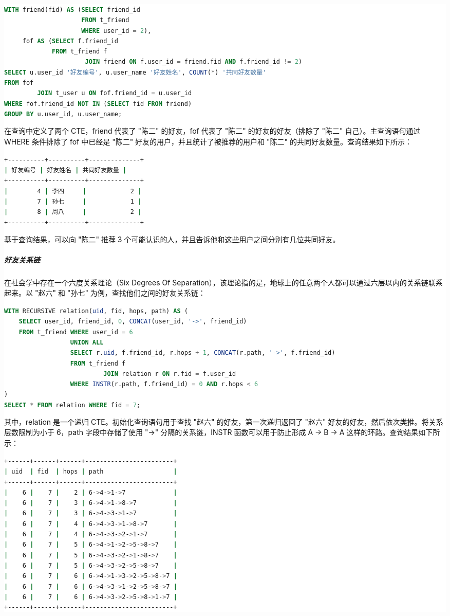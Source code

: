 ```sql
WITH friend(fid) AS (SELECT friend_id
                     FROM t_friend
                     WHERE user_id = 2),
     fof AS (SELECT f.friend_id
             FROM t_friend f
                      JOIN friend ON f.user_id = friend.fid AND f.friend_id != 2)
SELECT u.user_id '好友编号', u.user_name '好友姓名', COUNT(*) '共同好友数量'
FROM fof
         JOIN t_user u ON fof.friend_id = u.user_id
WHERE fof.friend_id NOT IN (SELECT fid FROM friend)
GROUP BY u.user_id, u.user_name;
```

在查询中定义了两个 CTE，friend 代表了 "陈二" 的好友，fof 代表了 "陈二" 的好友的好友（排除了 "陈二" 自己）。主查询语句通过 WHERE 条件排除了 fof 中已经是 "陈二" 好友的用户，并且统计了被推荐的用户和 "陈二" 的共同好友数量。查询结果如下所示：

```sh
+----------+----------+--------------+
| 好友编号 | 好友姓名 | 共同好友数量 |
+----------+----------+--------------+
|        4 | 李四     |            2 |
|        7 | 孙七     |            1 |
|        8 | 周八     |            2 |
+----------+----------+--------------+
```

基于查询结果，可以向 "陈二" 推荐 3 个可能认识的人，并且告诉他和这些用户之间分别有几位共同好友。

##### 好友关系链

在社会学中存在一个六度关系理论（Six Degrees Of Separation），该理论指的是，地球上的任意两个人都可以通过六层以内的关系链联系起来。以 "赵六" 和 "孙七" 为例，查找他们之间的好友关系链：

```sql
WITH RECURSIVE relation(uid, fid, hops, path) AS (
    SELECT user_id, friend_id, 0, CONCAT(user_id, '->', friend_id)
    FROM t_friend WHERE user_id = 6
                  UNION ALL
                  SELECT r.uid, f.friend_id, r.hops + 1, CONCAT(r.path, '->', f.friend_id)
                  FROM t_friend f
                           JOIN relation r ON r.fid = f.user_id
                  WHERE INSTR(r.path, f.friend_id) = 0 AND r.hops < 6
)
SELECT * FROM relation WHERE fid = 7;
```

其中，relation 是一个递归 CTE。初始化查询语句用于查找 "赵六" 的好友，第一次递归返回了 "赵六" 好友的好友，然后依次类推。将关系层数限制为小于 6，path 字段中存储了使用 "->" 分隔的关系链，INSTR 函数可以用于防止形成 A -> B -> A 这样的环路。查询结果如下所示：

```sh
+------+------+------+------------------------+
| uid  | fid  | hops | path                   |
+------+------+------+------------------------+
|    6 |    7 |    2 | 6->4->1->7             |
|    6 |    7 |    3 | 6->4->1->8->7          |
|    6 |    7 |    3 | 6->4->3->1->7          |
|    6 |    7 |    4 | 6->4->3->1->8->7       |
|    6 |    7 |    4 | 6->4->3->2->1->7       |
|    6 |    7 |    5 | 6->4->1->2->5->8->7    |
|    6 |    7 |    5 | 6->4->3->2->1->8->7    |
|    6 |    7 |    5 | 6->4->3->2->5->8->7    |
|    6 |    7 |    6 | 6->4->1->3->2->5->8->7 |
|    6 |    7 |    6 | 6->4->3->1->2->5->8->7 |
|    6 |    7 |    6 | 6->4->3->2->5->8->1->7 |
+------+------+------+------------------------+
```
